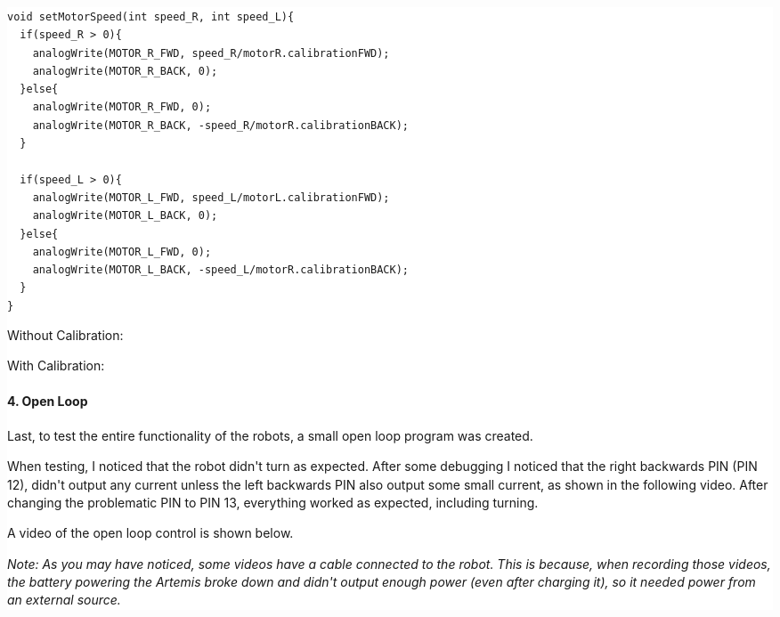 ```
void setMotorSpeed(int speed_R, int speed_L){
  if(speed_R > 0){
    analogWrite(MOTOR_R_FWD, speed_R/motorR.calibrationFWD);
    analogWrite(MOTOR_R_BACK, 0);
  }else{
    analogWrite(MOTOR_R_FWD, 0);
    analogWrite(MOTOR_R_BACK, -speed_R/motorR.calibrationBACK);
  }

  if(speed_L > 0){
    analogWrite(MOTOR_L_FWD, speed_L/motorL.calibrationFWD);
    analogWrite(MOTOR_L_BACK, 0);
  }else{
    analogWrite(MOTOR_L_FWD, 0);
    analogWrite(MOTOR_L_BACK, -speed_L/motorR.calibrationBACK);
  }
}
```

Without Calibration:

<iframe width="640" height="360" frameborder="0" allowfullscreen
src="https://www.youtube.com/embed/62Uuk9IIDKo">
</iframe>

<iframe width="640" height="360" frameborder="0" allowfullscreen
src="https://www.youtube.com/embed/0G0z5iVe4ao">
</iframe>

With Calibration:

<iframe width="640" height="360" frameborder="0" allowfullscreen
src="https://www.youtube.com/embed/KzUKNoz06TI">
</iframe>

<iframe width="640" height="360" frameborder="0" allowfullscreen
src="https://www.youtube.com/embed/KqA68raa4OU">
</iframe>

#### 4. Open Loop
Last, to test the entire functionality of the robots, a small open loop program was created.
```
```
When testing, I noticed that the robot didn't turn as expected. After some debugging I noticed that the right backwards PIN (PIN 12), didn't output any current unless the left backwards PIN also output some small current, as shown in the following video. After changing the problematic PIN to PIN 13, everything worked as expected, including turning.

<iframe width="640" height="360" frameborder="0" allowfullscreen
src="https://www.youtube.com/embed/XT82P3zqwkY">
</iframe>

A video of the open loop control is shown below.

<iframe width="640" height="360" frameborder="0" allowfullscreen
src="https://www.youtube.com/embed/KqA68raa4OU">
</iframe>

*Note: As you may have noticed, some videos have a cable connected to the robot. This is because, when recording those videos, the battery powering the Artemis broke down and didn't output enough power (even after charging it), so it needed power from an external source.*